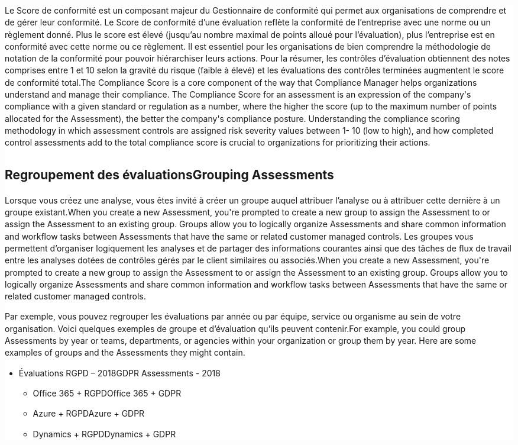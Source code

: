 <span data-ttu-id="d5a28-p141">Le Score de conformité est un composant majeur du Gestionnaire de conformité qui permet aux organisations de comprendre et de gérer leur conformité. Le Score de conformité d’une évaluation reflète la conformité de l’entreprise avec une norme ou un règlement donné. Plus le score est élevé (jusqu’au nombre maximal de points alloué pour l’évaluation), plus l’entreprise est en conformité avec cette norme ou ce règlement. Il est essentiel pour les organisations de bien comprendre la méthodologie de notation de la conformité pour pouvoir hiérarchiser leurs actions. Pour la résumer, les contrôles d’évaluation obtiennent des notes comprises entre 1 et 10 selon la gravité du risque (faible à élevé) et les évaluations des contrôles terminées augmentent le score de conformité total.</span><span class="sxs-lookup"><span data-stu-id="d5a28-p141">The Compliance Score is a core component of the way that Compliance Manager helps organizations understand and manage their compliance. The Compliance Score for an assessment is an expression of the company's compliance with a given standard or regulation as a number, where the higher the score (up to the maximum number of points allocated for the Assessment), the better the company's compliance posture. Understanding the compliance scoring methodology in which assessment controls are assigned risk severity values between 1- 10 (low to high), and how completed control assessments add to the total compliance score is crucial to organizations for prioritizing their actions.</span></span>

## <a name="grouping-assessments"></a><span data-ttu-id="d5a28-356">Regroupement des évaluations</span><span class="sxs-lookup"><span data-stu-id="d5a28-356">Grouping Assessments</span></span>

<span data-ttu-id="d5a28-357">Lorsque vous créez une analyse, vous êtes invité à créer un groupe auquel attribuer l’analyse ou à attribuer cette dernière à un groupe existant.</span><span class="sxs-lookup"><span data-stu-id="d5a28-357">When you create a new Assessment, you're prompted to create a new group to assign the Assessment to or assign the Assessment to an existing group. Groups allow you to logically organize Assessments and share common information and workflow tasks between Assessments that have the same or related customer managed controls.</span></span> <span data-ttu-id="d5a28-358">Les groupes vous permettent d’organiser logiquement les analyses et de partager des informations courantes ainsi que des tâches de flux de travail entre les analyses dotées de contrôles gérés par le client similaires ou associés.</span><span class="sxs-lookup"><span data-stu-id="d5a28-358">When you create a new Assessment, you're prompted to create a new group to assign the Assessment to or assign the Assessment to an existing group. Groups allow you to logically organize Assessments and share common information and workflow tasks between Assessments that have the same or related customer managed controls.</span></span>
  
<span data-ttu-id="d5a28-p143">Par exemple, vous pouvez regrouper les évaluations par année ou par équipe, service ou organisme au sein de votre organisation. Voici quelques exemples de groupe et d’évaluation qu’ils peuvent contenir.</span><span class="sxs-lookup"><span data-stu-id="d5a28-p143">For example, you could group Assessments by year or teams, departments, or agencies within your organization or group them by year. Here are some examples of groups and the Assessments they might contain.</span></span>
  
- <span data-ttu-id="d5a28-361">Évaluations RGPD – 2018</span><span class="sxs-lookup"><span data-stu-id="d5a28-361">GDPR Assessments - 2018</span></span>
    
  - <span data-ttu-id="d5a28-362">Office 365 + RGPD</span><span class="sxs-lookup"><span data-stu-id="d5a28-362">Office 365 + GDPR</span></span>
    
  - <span data-ttu-id="d5a28-363">Azure + RGPD</span><span class="sxs-lookup"><span data-stu-id="d5a28-363">Azure + GDPR</span></span>
    
  - <span data-ttu-id="d5a28-364">Dynamics + RGPD</span><span class="sxs-lookup"><span data-stu-id="d5a28-364">Dynamics + GDPR</span></span>
    